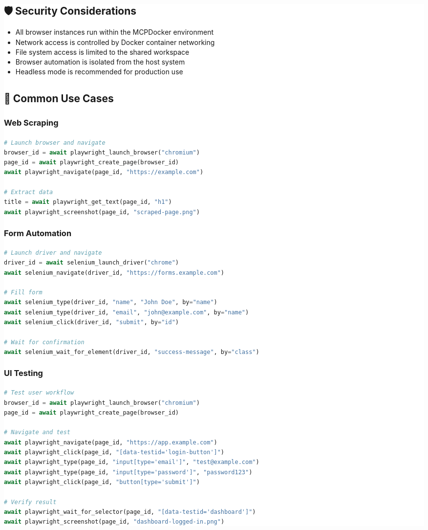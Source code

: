 ## 🛡️ Security Considerations

- All browser instances run within the MCPDocker environment
- Network access is controlled by Docker container networking
- File system access is limited to the shared workspace
- Browser automation is isolated from the host system
- Headless mode is recommended for production use

## 🎨 Common Use Cases

### Web Scraping
```python
# Launch browser and navigate
browser_id = await playwright_launch_browser("chromium")
page_id = await playwright_create_page(browser_id)
await playwright_navigate(page_id, "https://example.com")

# Extract data
title = await playwright_get_text(page_id, "h1")
await playwright_screenshot(page_id, "scraped-page.png")
```

### Form Automation
```python
# Launch driver and navigate
driver_id = await selenium_launch_driver("chrome")
await selenium_navigate(driver_id, "https://forms.example.com")

# Fill form
await selenium_type(driver_id, "name", "John Doe", by="name")
await selenium_type(driver_id, "email", "john@example.com", by="name")
await selenium_click(driver_id, "submit", by="id")

# Wait for confirmation
await selenium_wait_for_element(driver_id, "success-message", by="class")
```

### UI Testing
```python
# Test user workflow
browser_id = await playwright_launch_browser("chromium")
page_id = await playwright_create_page(browser_id)

# Navigate and test
await playwright_navigate(page_id, "https://app.example.com")
await playwright_click(page_id, "[data-testid='login-button']")
await playwright_type(page_id, "input[type='email']", "test@example.com")
await playwright_type(page_id, "input[type='password']", "password123")
await playwright_click(page_id, "button[type='submit']")

# Verify result
await playwright_wait_for_selector(page_id, "[data-testid='dashboard']")
await playwright_screenshot(page_id, "dashboard-logged-in.png")
```
